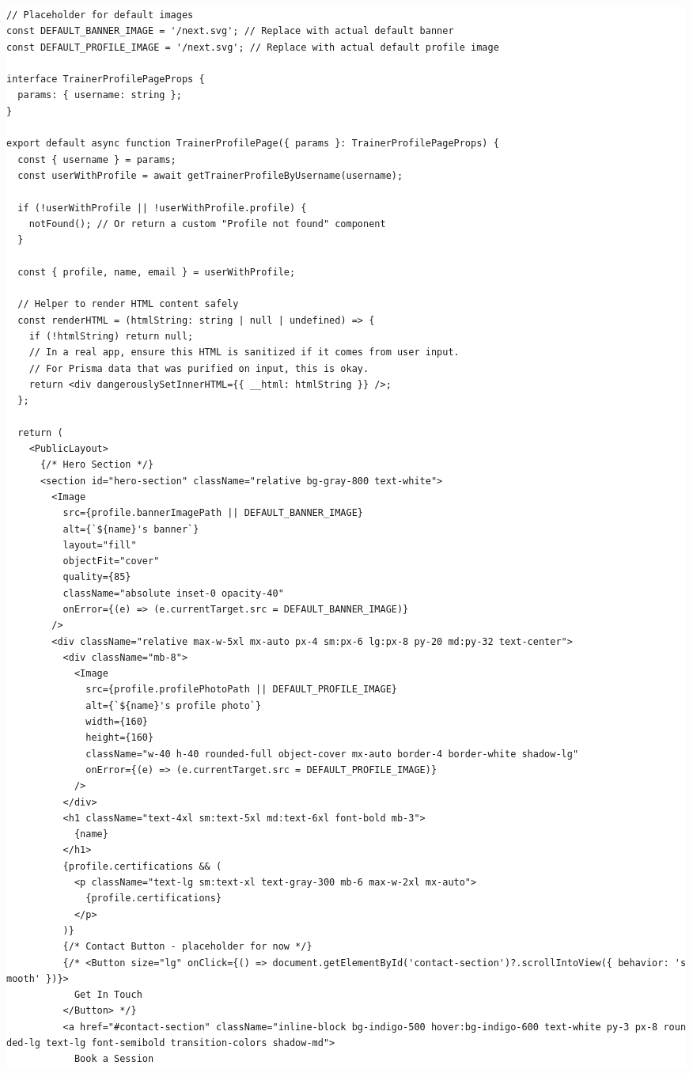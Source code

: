     // Placeholder for default images
    const DEFAULT_BANNER_IMAGE = '/next.svg'; // Replace with actual default banner
    const DEFAULT_PROFILE_IMAGE = '/next.svg'; // Replace with actual default profile image

    interface TrainerProfilePageProps {
      params: { username: string };
    }

    export default async function TrainerProfilePage({ params }: TrainerProfilePageProps) {
      const { username } = params;
      const userWithProfile = await getTrainerProfileByUsername(username);

      if (!userWithProfile || !userWithProfile.profile) {
        notFound(); // Or return a custom "Profile not found" component
      }

      const { profile, name, email } = userWithProfile;

      // Helper to render HTML content safely
      const renderHTML = (htmlString: string | null | undefined) => {
        if (!htmlString) return null;
        // In a real app, ensure this HTML is sanitized if it comes from user input.
        // For Prisma data that was purified on input, this is okay.
        return <div dangerouslySetInnerHTML={{ __html: htmlString }} />;
      };

      return (
        <PublicLayout>
          {/* Hero Section */}
          <section id="hero-section" className="relative bg-gray-800 text-white">
            <Image
              src={profile.bannerImagePath || DEFAULT_BANNER_IMAGE}
              alt={`${name}'s banner`}
              layout="fill"
              objectFit="cover"
              quality={85}
              className="absolute inset-0 opacity-40"
              onError={(e) => (e.currentTarget.src = DEFAULT_BANNER_IMAGE)}
            />
            <div className="relative max-w-5xl mx-auto px-4 sm:px-6 lg:px-8 py-20 md:py-32 text-center">
              <div className="mb-8">
                <Image
                  src={profile.profilePhotoPath || DEFAULT_PROFILE_IMAGE}
                  alt={`${name}'s profile photo`}
                  width={160}
                  height={160}
                  className="w-40 h-40 rounded-full object-cover mx-auto border-4 border-white shadow-lg"
                  onError={(e) => (e.currentTarget.src = DEFAULT_PROFILE_IMAGE)}
                />
              </div>
              <h1 className="text-4xl sm:text-5xl md:text-6xl font-bold mb-3">
                {name}
              </h1>
              {profile.certifications && (
                <p className="text-lg sm:text-xl text-gray-300 mb-6 max-w-2xl mx-auto">
                  {profile.certifications}
                </p>
              )}
              {/* Contact Button - placeholder for now */}
              {/* <Button size="lg" onClick={() => document.getElementById('contact-section')?.scrollIntoView({ behavior: 'smooth' })}>
                Get In Touch
              </Button> */}
              <a href="#contact-section" className="inline-block bg-indigo-500 hover:bg-indigo-600 text-white py-3 px-8 rounded-lg text-lg font-semibold transition-colors shadow-md">
                Book a Session